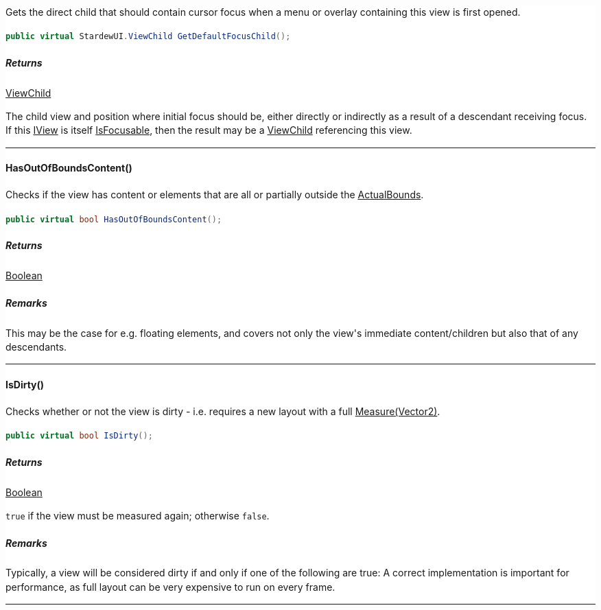 Gets the direct child that should contain cursor focus when a menu or overlay containing this view is first opened.

```cs
public virtual StardewUI.ViewChild GetDefaultFocusChild();
```

##### Returns

[ViewChild](../viewchild.md)

  The child view and position where initial focus should be, either directly or indirectly as a result of a descendant receiving focus. If this [IView](../iview.md) is itself [IsFocusable](../iview.md#isfocusable), then the result may be a [ViewChild](../viewchild.md) referencing this view.

-----

#### HasOutOfBoundsContent()

Checks if the view has content or elements that are all or partially outside the [ActualBounds](../iview.md#actualbounds).

```cs
public virtual bool HasOutOfBoundsContent();
```

##### Returns

[Boolean](https://learn.microsoft.com/en-us/dotnet/api/system.boolean)

##### Remarks

This may be the case for e.g. floating elements, and covers not only the view's immediate content/children but also that of any descendants.

-----

#### IsDirty()

Checks whether or not the view is dirty - i.e. requires a new layout with a full [Measure(Vector2)](../iview.md#measurevector2).

```cs
public virtual bool IsDirty();
```

##### Returns

[Boolean](https://learn.microsoft.com/en-us/dotnet/api/system.boolean)

  `true` if the view must be measured again; otherwise `false`.

##### Remarks

Typically, a view will be considered dirty if and only if one of the following are true:  A correct implementation is important for performance, as full layout can be very expensive to run on every frame.

-----
